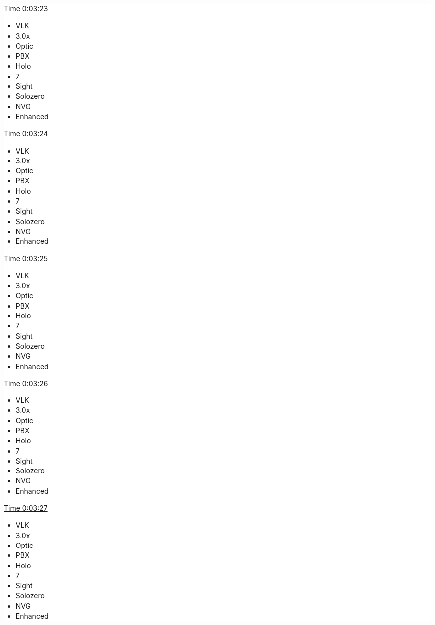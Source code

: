  [Time 0:03:23](https://youtu.be/rx5FzIjPCQc?t=198) 
- VLK 
- 3.0x 
- Optic 
- PBX 
- Holo 
- 7 
- Sight 
- Solozero 
- NVG 
- Enhanced 

 [Time 0:03:24](https://youtu.be/rx5FzIjPCQc?t=199) 
- VLK 
- 3.0x 
- Optic 
- PBX 
- Holo 
- 7 
- Sight 
- Solozero 
- NVG 
- Enhanced 

 [Time 0:03:25](https://youtu.be/rx5FzIjPCQc?t=200) 
- VLK 
- 3.0x 
- Optic 
- PBX 
- Holo 
- 7 
- Sight 
- Solozero 
- NVG 
- Enhanced 

 [Time 0:03:26](https://youtu.be/rx5FzIjPCQc?t=201) 
- VLK 
- 3.0x 
- Optic 
- PBX 
- Holo 
- 7 
- Sight 
- Solozero 
- NVG 
- Enhanced 

 [Time 0:03:27](https://youtu.be/rx5FzIjPCQc?t=202) 
- VLK 
- 3.0x 
- Optic 
- PBX 
- Holo 
- 7 
- Sight 
- Solozero 
- NVG 
- Enhanced 

